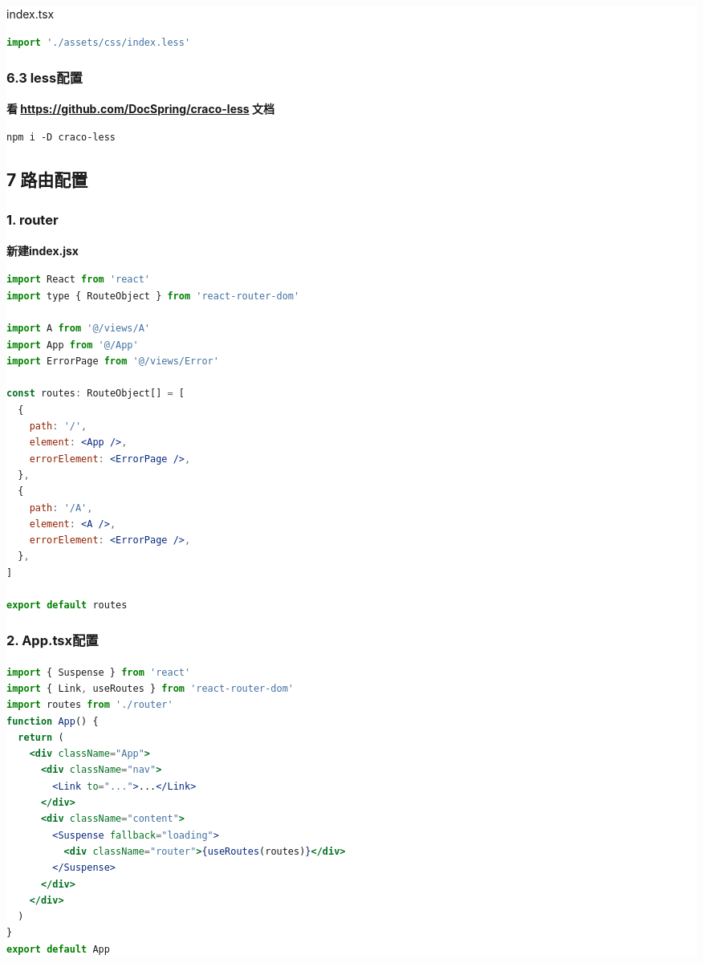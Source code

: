 index.tsx

```js
import './assets/css/index.less'
```

### 6.3 less配置

**看 https://github.com/DocSpring/craco-less 文档**

```
npm i -D craco-less
```

## 7 路由配置

### 1. router

**新建index.jsx**

```jsx
import React from 'react'
import type { RouteObject } from 'react-router-dom'

import A from '@/views/A'
import App from '@/App'
import ErrorPage from '@/views/Error'

const routes: RouteObject[] = [
  {
    path: '/',
    element: <App />,
    errorElement: <ErrorPage />,
  },
  {
    path: '/A',
    element: <A />,
    errorElement: <ErrorPage />,
  },
]

export default routes
```

### 2. App.tsx配置

```jsx
import { Suspense } from 'react'
import { Link, useRoutes } from 'react-router-dom'
import routes from './router'
function App() {
  return (
    <div className="App">
      <div className="nav">
        <Link to="...">...</Link>
      </div>
      <div className="content">
        <Suspense fallback="loading">
          <div className="router">{useRoutes(routes)}</div>
        </Suspense>
      </div>
    </div>
  )
}
export default App
```
